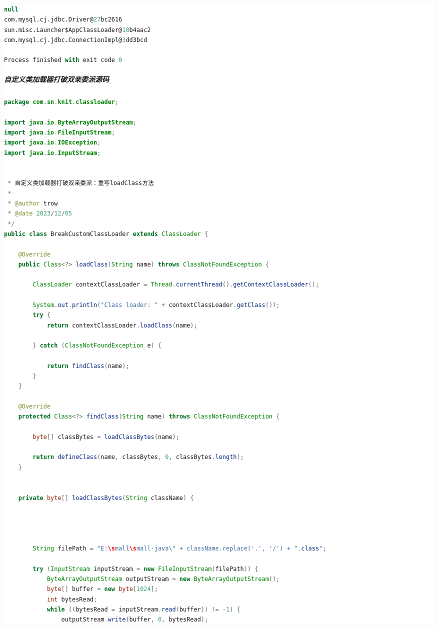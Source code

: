 ```sql
null
com.mysql.cj.jdbc.Driver@27bc2616
sun.misc.Launcher$AppClassLoader@18b4aac2
com.mysql.cj.jdbc.ConnectionImpl@3dd3bcd

Process finished with exit code 0

```

##### 自定义类加载器打破双亲委派源码

```java
package com.sn.knit.classloader;

import java.io.ByteArrayOutputStream;
import java.io.FileInputStream;
import java.io.IOException;
import java.io.InputStream;


 * 自定义类加载器打破双亲委派：重写loadClass方法
 *
 * @author trow
 * @date 2023/12/05
 */
public class BreakCustomClassLoader extends ClassLoader {

    @Override
    public Class<?> loadClass(String name) throws ClassNotFoundException {
        
        ClassLoader contextClassLoader = Thread.currentThread().getContextClassLoader();
        
        System.out.println("Class loader: " + contextClassLoader.getClass());
        try {
            return contextClassLoader.loadClass(name);

        } catch (ClassNotFoundException e) {
            
            return findClass(name);
        }
    }

    @Override
    protected Class<?> findClass(String name) throws ClassNotFoundException {
        
        byte[] classBytes = loadClassBytes(name);
        
        return defineClass(name, classBytes, 0, classBytes.length);
    }

    
    private byte[] loadClassBytes(String className) {
        
        

        
        String filePath = "E:\small\small-java\" + className.replace('.', '/') + ".class";

        try (InputStream inputStream = new FileInputStream(filePath)) {
            ByteArrayOutputStream outputStream = new ByteArrayOutputStream();
            byte[] buffer = new byte[1024];
            int bytesRead;
            while ((bytesRead = inputStream.read(buffer)) != -1) {
                outputStream.write(buffer, 0, bytesRead);
```